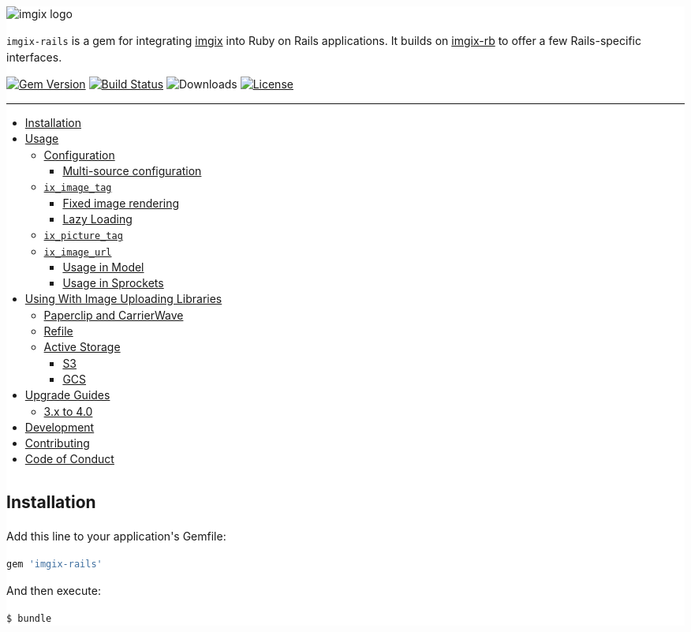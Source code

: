 
![imgix logo](https://assets.imgix.net/sdk-imgix-logo.svg)

`imgix-rails` is a gem for integrating [imgix](https://www.imgix.com/) into Ruby on Rails applications. It builds on [imgix-rb](https://github.com/imgix/imgix-rb) to offer a few Rails-specific interfaces.

[![Gem Version](https://img.shields.io/gem/v/imgix-rails.svg)](https://rubygems.org/gems/imgix-rails)
[![Build Status](https://travis-ci.org/imgix/imgix-rails.svg?branch=main)](https://travis-ci.org/imgix/imgix-rails)
![Downloads](https://img.shields.io/gem/dt/imgix-rails)
[![License](https://img.shields.io/github/license/imgix/imgix-rails)](https://github.com/imgix/imgix-rails/blob/main/LICENSE)

---


- [Installation](#installation)
- [Usage](#usage)
  - [Configuration](#configuration)
    - [Multi-source configuration](#multi-source-configuration)
  - [`ix_image_tag`](#iximagetag)
    - [Fixed image rendering](#fixed-image-rendering)
    - [Lazy Loading](#lazy-loading)
  - [`ix_picture_tag`](#ixpicturetag)
  - [`ix_image_url`](#iximageurl)
    - [Usage in Model](#usage-in-model)
    - [Usage in Sprockets](#usage-in-sprockets)
- [Using With Image Uploading Libraries](#using-with-image-uploading-libraries)
  - [Paperclip and CarrierWave](#paperclip-and-carrierwave)
  - [Refile](#refile)
  - [Active Storage](#active-storage)
    - [S3](#s3)
    - [GCS](#gcs)
- [Upgrade Guides](#upgrade-guides)
  - [3.x to 4.0](#3x-to-40)
- [Development](#development)
- [Contributing](#contributing)
- [Code of Conduct](#code-of-conduct)

## Installation

Add this line to your application's Gemfile:

```rb
gem 'imgix-rails'
```

And then execute:

```bash
$ bundle
```
